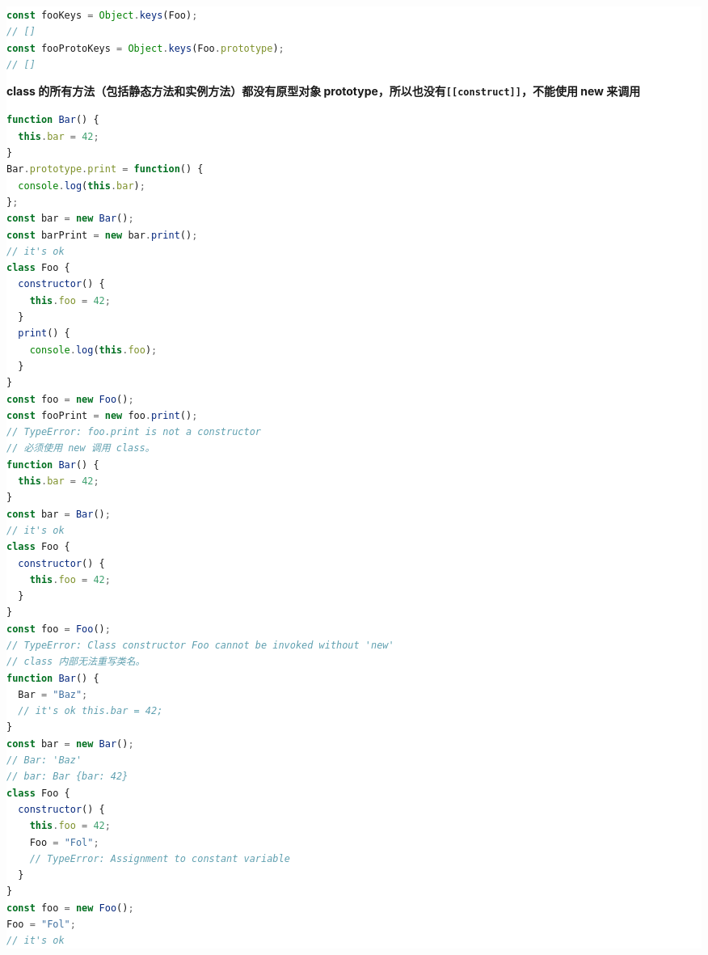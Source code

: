 ```js
const fooKeys = Object.keys(Foo);
// []
const fooProtoKeys = Object.keys(Foo.prototype);
// []
```

**class 的所有方法（包括静态方法和实例方法）都没有原型对象 prototype，所以也没有`[[construct]]`，不能使用 new 来调用**

```js
function Bar() {
  this.bar = 42;
}
Bar.prototype.print = function() {
  console.log(this.bar);
};
const bar = new Bar();
const barPrint = new bar.print();
// it's ok
class Foo {
  constructor() {
    this.foo = 42;
  }
  print() {
    console.log(this.foo);
  }
}
const foo = new Foo();
const fooPrint = new foo.print();
// TypeError: foo.print is not a constructor
// 必须使用 new 调用 class。
function Bar() {
  this.bar = 42;
}
const bar = Bar();
// it's ok
class Foo {
  constructor() {
    this.foo = 42;
  }
}
const foo = Foo();
// TypeError: Class constructor Foo cannot be invoked without 'new'
// class 内部无法重写类名。
function Bar() {
  Bar = "Baz";
  // it's ok this.bar = 42;
}
const bar = new Bar();
// Bar: 'Baz'
// bar: Bar {bar: 42}
class Foo {
  constructor() {
    this.foo = 42;
    Foo = "Fol";
    // TypeError: Assignment to constant variable
  }
}
const foo = new Foo();
Foo = "Fol";
// it's ok
```
